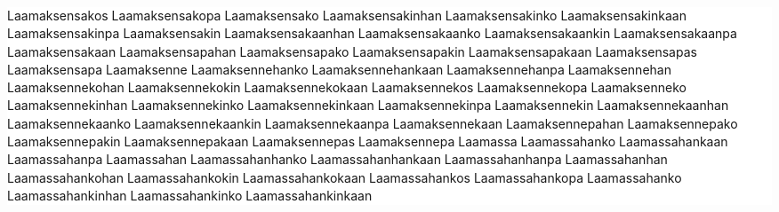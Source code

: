 Laamaksensakos
Laamaksensakopa
Laamaksensako
Laamaksensakinhan
Laamaksensakinko
Laamaksensakinkaan
Laamaksensakinpa
Laamaksensakin
Laamaksensakaanhan
Laamaksensakaanko
Laamaksensakaankin
Laamaksensakaanpa
Laamaksensakaan
Laamaksensapahan
Laamaksensapako
Laamaksensapakin
Laamaksensapakaan
Laamaksensapas
Laamaksensapa
Laamaksenne
Laamaksennehanko
Laamaksennehankaan
Laamaksennehanpa
Laamaksennehan
Laamaksennekohan
Laamaksennekokin
Laamaksennekokaan
Laamaksennekos
Laamaksennekopa
Laamaksenneko
Laamaksennekinhan
Laamaksennekinko
Laamaksennekinkaan
Laamaksennekinpa
Laamaksennekin
Laamaksennekaanhan
Laamaksennekaanko
Laamaksennekaankin
Laamaksennekaanpa
Laamaksennekaan
Laamaksennepahan
Laamaksennepako
Laamaksennepakin
Laamaksennepakaan
Laamaksennepas
Laamaksennepa
Laamassa
Laamassahanko
Laamassahankaan
Laamassahanpa
Laamassahan
Laamassahanhanko
Laamassahanhankaan
Laamassahanhanpa
Laamassahanhan
Laamassahankohan
Laamassahankokin
Laamassahankokaan
Laamassahankos
Laamassahankopa
Laamassahanko
Laamassahankinhan
Laamassahankinko
Laamassahankinkaan